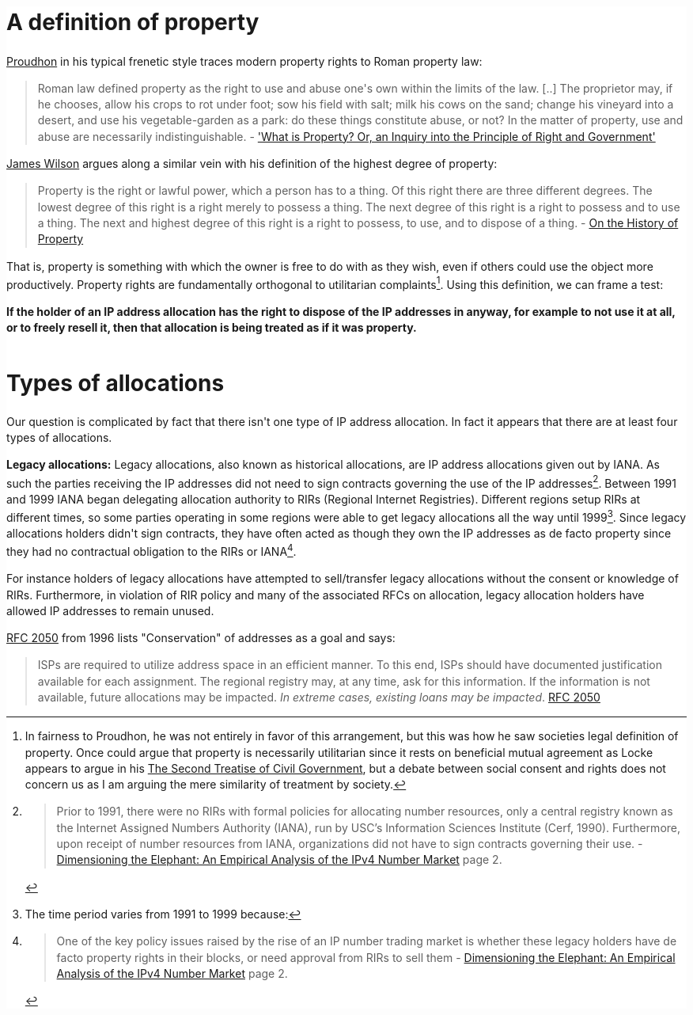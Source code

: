 
A definition of property
=======
[Proudhon](http://en.wikipedia.org/wiki/Proudhon) in his typical frenetic style traces modern property rights to Roman property law:

>Roman law defined property as the right to use and abuse one's own within the limits of the law. [..] The proprietor may, if he chooses, allow his crops to rot under foot; sow his field with salt; milk his cows on the sand; change his vineyard into a desert, and use his vegetable-garden as a park: do these things constitute abuse, or not? In the matter of property, use and abuse are necessarily indistinguishable. - ['What is Property? Or, an Inquiry into the Principle of Right and Government'](http://www.gutenberg.org/files/360/360-h/360-h.htm) 

[James Wilson](http://en.wikipedia.org/wiki/James_Wilson) argues along a similar vein with his definition of the highest degree of property:

>Property is the right or lawful power, which a person has to a thing. Of this right there are three different degrees. The lowest degree of this right is a right merely to possess a thing. The next degree of this right is a right to possess and to use a thing. The next and highest degree of this right is a right to possess, to use, and to dispose of a thing. - [On the History of Property](http://oll.libertyfund.org/titles/2072#lf4140_head_095)

That is, property is something with which the owner is free to do with as they wish, even if others could use the object more productively. Property rights are fundamentally orthogonal to utilitarian complaints[^2]. Using this definition, we can frame a test: 

**If the holder of an IP address allocation has the right to dispose of the IP addresses in anyway, for example to not use it at all, or to freely resell it,  then that allocation is being treated as if it was property.**


Types of allocations
=========
Our question is complicated by fact that there isn't one type of IP address allocation. In fact it appears that there are at least four types of allocations. 

**Legacy allocations:**
Legacy allocations, also known as historical allocations, are IP address allocations given out by IANA. As such the parties receiving the IP addresses did not need to sign contracts governing the use of the IP addresses[^4].
Between 1991 and 1999 IANA began delegating allocation authority to RIRs (Regional Internet Registries). Different regions setup RIRs at different times, so some parties operating in some regions were able to get legacy allocations all the way until 1999[^5].
Since legacy allocations holders didn't sign contracts, they have often acted as though they own the IP addresses as de facto property since they had no contractual obligation to the RIRs or IANA[^6]. 

For instance holders of legacy allocations have attempted to sell/transfer legacy allocations without the consent or knowledge of RIRs. Furthermore, in violation of RIR policy and many of the associated RFCs on allocation, legacy allocation holders have allowed IP addresses to remain unused.

[RFC 2050](http://tools.ietf.org/html/rfc2050) from 1996 lists "Conservation" of addresses as a goal and says: 

>ISPs are required to utilize address space in an efficient manner.  To this end, ISPs should have documented justification available for each assignment.  The regional registry may, at any time, ask for this information.  If the information is not available, future allocations may be impacted. *In extreme cases, existing loans may be impacted*. [RFC 2050](http://tools.ietf.org/html/rfc2050#page-5)


[^1]: I am aware that the Duck Test makes some [debatable](http://en.wikipedia.org/wiki/Extensionality) [philosophical assumptions](http://en.wikipedia.org/wiki/Identity_of_indiscernibles), but it provides a simple way to address this question. Additionally the choice of bird here seems ironical to me as Duck hunters, to lure unwary ducks, will intentionally create the illusion of a duck by [copying it's external properties](http://en.wikipedia.org/wiki/Mock_duck).
[^2]: In fairness to Proudhon, he was not entirely in favor of this arrangement, but this was how he saw societies legal definition of property. Once could argue that property is necessarily utilitarian since it rests on beneficial mutual agreement as Locke appears to argue in his [The Second Treatise of Civil Government](http://www.constitution.org/jl/2ndtr05.txt), but a debate between social consent and rights does not concern us as I am arguing the mere similarity of  treatment by society.
[^3]: Even if one did arrive at a concrete answer, it might not be true tomorrow with a legal case allowing society at large to reallocate unused IP addresses. It is better create a classification system which can ask, if society at large, in the last 10 years, has  acted as though IP address allocations were property.
[^4]: >Prior to 1991, there were no RIRs with formal policies for allocating number resources, only a central registry known as the Internet Assigned Numbers Authority (IANA), run by USC’s Information Sciences Institute (Cerf, 1990). Furthermore, upon receipt of number resources from IANA, organizations did not have to sign contracts governing their use. - [Dimensioning the Elephant: An Empirical Analysis of the IPv4 Number Market](http://www.internetgovernance.org/wordpress/wp-content/uploads/IPv4marketTPRC20121.pdf) page 2.
[^5]: The time period varies from 1991 to 1999 because: 
[^6]: >One of the key policy issues raised by the rise of an IP number trading market is whether these legacy holders have de facto property rights in their blocks, or need approval from RIRs to sell them - [Dimensioning the Elephant: An Empirical Analysis of the IPv4 Number Market](http://www.internetgovernance.org/wordpress/wp-content/uploads/IPv4marketTPRC20121.pdf) page 2.
[^7]: >The other large legacy block transaction involved the pharmaceutical company Merck. In 1992 it was given a /8 (16.78 million numbers). From that original allocation it sold to Amazon two /12s (roughly 2.1 million numbers) early in 2012 - [Dimensioning the Elephant: An Empirical Analysis of the IPv4 Number Market](http://www.internetgovernance.org/wordpress/wp-content/uploads/IPv4marketTPRC20121.pdf) page 8.
[^8]: >The Merck-Amazon deal was not a bankruptcy but a straight legacy transaction, so we do not know the price. But the transaction illustrates the market’s success at moving IPv4 address stock from legacy holders with excessive allocations to expanding, network-intensive industries. According to our tests, both of the /12 blocks went from being unrouted (i.e., not used on the Internet) to publicly routed within a year of the transaction.  - [Dimensioning the Elephant: An Empirical Analysis of the IPv4 Number Market](http://www.internetgovernance.org/wordpress/wp-content/uploads/IPv4marketTPRC20121.pdf) page 9.
[^9]: >By paying 7.5 million, MSFT invested about 11.25 per IPv4 address. Using ARIN’s fee schedule for numbers available in its free pool, Microsoft would have paid only 87,250 per year or about 13 cents per address per year in ARIN fees. To pay ARIN 7.5 million in annual fees, Microsoft would have had to hold the address blocks for 86 years, an unlikely eventuality (unless one believes that we will never get to IPv6 at all!). The disjunction between what MSFT paid Nortel and what it would have paid ARIN for perfect substitutes indicates that there are factors governing firms’ economic calculations regarding IPv4 numbers that may not be obvious to casual observers. The explanation for this puzzle, we believe, can be found in two policy factors. One is the large gap between the restrictiveness of ARIN’s “needs assessment” policies when applied to its remaining free pool allocations and when applied to transfer markets. The other explanation lies in the disjunction between the de facto property rights enjoyed by legacy holders, and the far more limited use rights of non-legacy holders.  - [Dimensioning the Elephant: An Empirical Analysis of the IPv4 Number Market](http://www.internetgovernance.org/wordpress/wp-content/uploads/IPv4marketTPRC20121.pdf) page 9.
[^10]: >In March 2011, it was announced as part of Nortel’s U.S. bankruptcy proceeding that Microsoft would be acquiring 666,624 IPv4 numbers from Nortel for 7.5 million. Microsoft bought 38 number blocks that had been accumulated at various times since 1989 by Nortel from IANA or from corporate acquisitions. Included in the package were sixteen /24s, four /23s, one /22, two /21s, four /20s, nine /16s, and one /17 and /18 each. A second tranche of Nortel IP numbers, sold as part of the Canadian bankruptcy process, went to Vodafone, Salesforce.com, Bell Aliant, and two smaller ISPs. The Canadian court has refused to release any information about the price of these transactions. The Teknowledge /16 sold for 590,000, or 9.00 per address.  - [Dimensioning the Elephant: An Empirical Analysis of the IPv4 Number Market](http://www.internetgovernance.org/wordpress/wp-content/uploads/IPv4marketTPRC20121.pdf) page 8.
[^11]: Re: Nortel Networks, Inc. et al., D. Del., Case No. 09-101138
[^12]: Is this proto-allocation a right founded on social-utility, social contract and consent, sovereign rights of nations or some so-far unnoticed deity of the internet.